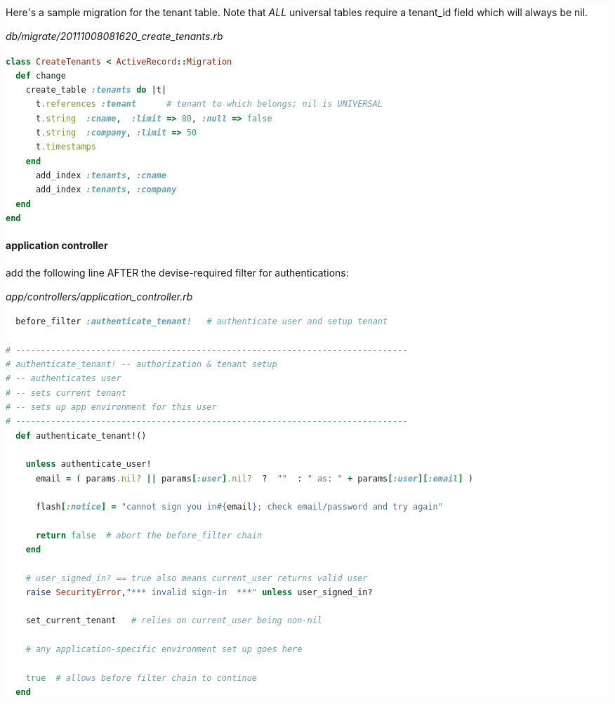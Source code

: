 Here's a sample migration for the tenant table. Note that *ALL*
universal tables require a tenant_id field which will always be nil.

<i>db/migrate/20111008081620_create_tenants.rb</i>

```ruby
class CreateTenants < ActiveRecord::Migration
  def change
    create_table :tenants do |t|
      t.references :tenant      # tenant to which belongs; nil is UNIVERSAL
      t.string  :cname,  :limit => 80, :null => false
      t.string  :company, :limit => 50
      t.timestamps
    end
      add_index :tenants, :cname
      add_index :tenants, :company
  end
end
```

#### application controller

add the following line AFTER the devise-required filter for authentications:

<i>app/controllers/application_controller.rb</i>

```ruby
  before_filter :authenticate_tenant!   # authenticate user and setup tenant

# ------------------------------------------------------------------------------
# authenticate_tenant! -- authorization & tenant setup
# -- authenticates user
# -- sets current tenant
# -- sets up app environment for this user
# ------------------------------------------------------------------------------
  def authenticate_tenant!()

    unless authenticate_user!
      email = ( params.nil? || params[:user].nil?  ?  ""  : " as: " + params[:user][:email] )

      flash[:notice] = "cannot sign you in#{email}; check email/password and try again"

      return false  # abort the before_filter chain
    end

    # user_signed_in? == true also means current_user returns valid user
    raise SecurityError,"*** invalid sign-in  ***" unless user_signed_in?

    set_current_tenant   # relies on current_user being non-nil

    # any application-specific environment set up goes here

    true  # allows before filter chain to continue
  end

```
